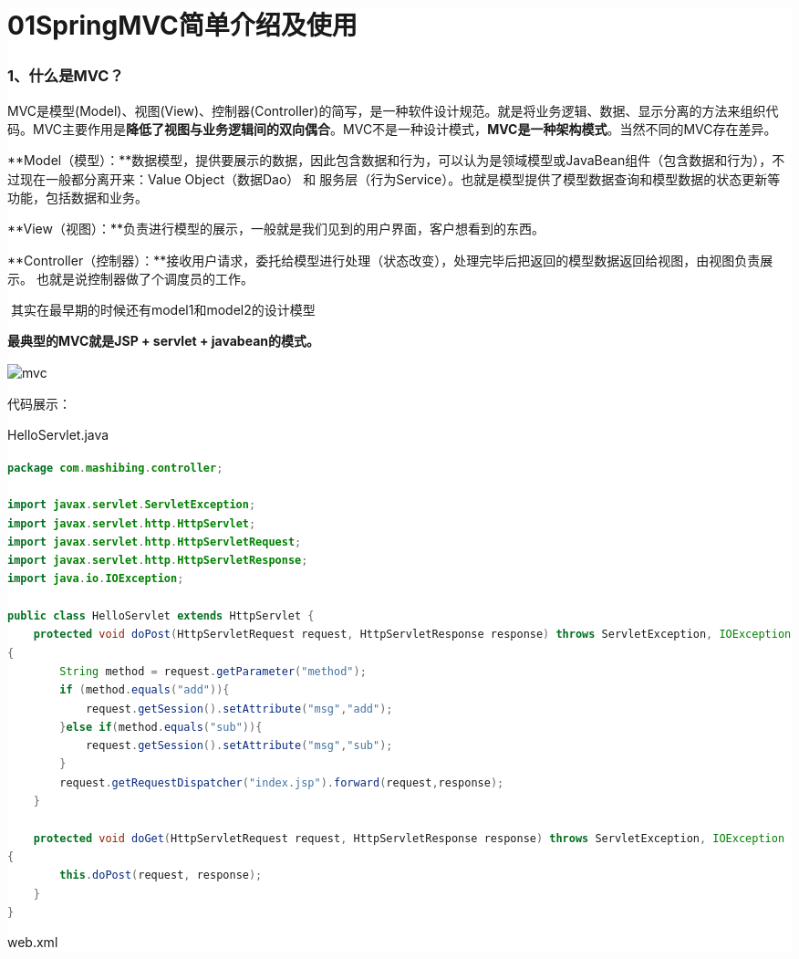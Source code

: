 # 01SpringMVC简单介绍及使用

### 1、什么是MVC？

​		MVC是模型(Model)、视图(View)、控制器(Controller)的简写，是一种软件设计规范。就是将业务逻辑、数据、显示分离的方法来组织代码。MVC主要作用是**降低了视图与业务逻辑间的双向偶合**。MVC不是一种设计模式，**MVC是一种架构模式**。当然不同的MVC存在差异。

​		**Model（模型）：**数据模型，提供要展示的数据，因此包含数据和行为，可以认为是领域模型或JavaBean组件（包含数据和行为），不过现在一般都分离开来：Value Object（数据Dao） 和 服务层（行为Service）。也就是模型提供了模型数据查询和模型数据的状态更新等功能，包括数据和业务。

​		**View（视图）：**负责进行模型的展示，一般就是我们见到的用户界面，客户想看到的东西。

​		**Controller（控制器）：**接收用户请求，委托给模型进行处理（状态改变），处理完毕后把返回的模型数据返回给视图，由视图负责展示。 也就是说控制器做了个调度员的工作。

​		其实在最早期的时候还有model1和model2的设计模型

**最典型的MVC就是JSP + servlet + javabean的模式。**

![mvc](image\mvc.png)

代码展示：

HelloServlet.java

```java
package com.mashibing.controller;

import javax.servlet.ServletException;
import javax.servlet.http.HttpServlet;
import javax.servlet.http.HttpServletRequest;
import javax.servlet.http.HttpServletResponse;
import java.io.IOException;

public class HelloServlet extends HttpServlet {
    protected void doPost(HttpServletRequest request, HttpServletResponse response) throws ServletException, IOException {
        String method = request.getParameter("method");
        if (method.equals("add")){
            request.getSession().setAttribute("msg","add");
        }else if(method.equals("sub")){
            request.getSession().setAttribute("msg","sub");
        }
        request.getRequestDispatcher("index.jsp").forward(request,response);
    }

    protected void doGet(HttpServletRequest request, HttpServletResponse response) throws ServletException, IOException {
        this.doPost(request, response);
    }
}
```

web.xml
